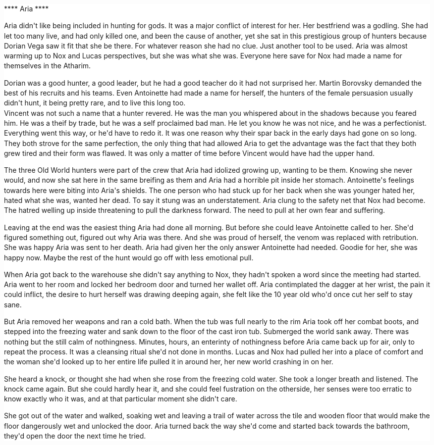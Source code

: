**** Aria ****

Aria didn't like being included in hunting for gods.  It was a major conflict of interest for her.  Her bestfriend was a godling.  She had let too many live, and had only killed one, and been the cause of another, yet she sat in this prestigious group of hunters because Dorian Vega saw it fit that she be there.  For whatever reason she had no clue.  Just another tool to be used.  Aria was almost warming up to Nox and Lucas perspectives, but she was what she was.  Everyone here save for Nox had made a name for themselves in the Atharim.

Dorian was a good hunter, a good leader, but he had a good teacher do it had not surprised her.  Martin Borovsky demanded the best of his recruits and his teams.  Even Antoinette had made a name for herself, the hunters of the female persuasion usually didn't hunt, it being pretty rare, and to live this long too.  
Vincent was not such a name that a hunter revered.  He was the man you whispered about in the shadows because you feared him.  He was a theif by trade, but he was a self proclaimed bad man.  He let you know he was not nice, and he was a perfectionist.  Everything went this way, or he'd have to redo it.  It was one reason why their spar back in the early days had gone on so long.  They both strove for the same perfection, the only thing that had allowed Aria to get the advantage was the fact that they both grew tired and their form was flawed.  It was only a matter of time before Vincent would have had the upper hand.

The three Old World hunters were part of the crew that Aria had idolized growing up, wanting to be them.  Knowing she never would, and now she sat here in the same breifing as them and Aria had a horrible pit inside her stomach.  Antoinette's feelings towards here were biting into Aria's shields.  The one person who had stuck up for her back when she was younger hated her, hated what she was, wanted her dead.  To say it stung was an understatement.  Aria clung to the safety net that Nox had become.  The hatred welling up inside threatening to pull the darkness forward.  The need to pull at her own fear and suffering.  

Leaving at the end was the easiest thing Aria had done all morning.  But before she could leave Antoinette called to her.  She'd figured something out, figured out why Aria was there.  And she was proud of herself, the venom was replaced with retribution.  She was happy Aria was sent to her death.  Aria had given her the only answer Antoinette had needed.  Goodie for her, she was happy now.  Maybe the rest of the hunt would go off with less emotional pull.

When Aria got back to the warehouse she didn't say anything to Nox, they hadn't spoken a word since the meeting had started.  Aria went to her room and locked her bedroom door and turned her wallet off.  Aria contimplated the dagger at her wrist, the pain it could inflict, the desire to hurt herself was drawing deeping again, she felt like the 10 year old who'd once cut her self to stay sane.  

But Aria removed her weapons and ran a cold bath.  When the tub was full nearly to the rim Aria took off her combat boots, and stepped into the freezing water and sank down to the floor of the cast iron tub.  Submerged the world sank away.  There was nothing but the still calm of nothingness.  Minutes, hours, an enterinty of nothingness before Aria came back up for air, only to repeat the process.  It was a cleansing ritual she'd not done in months.  Lucas and Nox had pulled her into a place of comfort and the woman she'd looked up to her entire life pulled it in around her, her new world crashing in on her.

She heard a knock, or thought she had when she rose from the freezing cold water.  She took a longer breath and listened.  The knock came again. But she could hardly hear it, and she could feel fustration on the otherside, her senses were too erratic to know exactly who it was, and at that particular moment she didn't care.

She got out of the water and walked, soaking wet and leaving a trail of water across the tile and wooden floor that would make the floor dangerously wet and unlocked the door.  Aria turned back the way she'd come and started back towards the bathroom, they'd open the door the next time he tried.  
